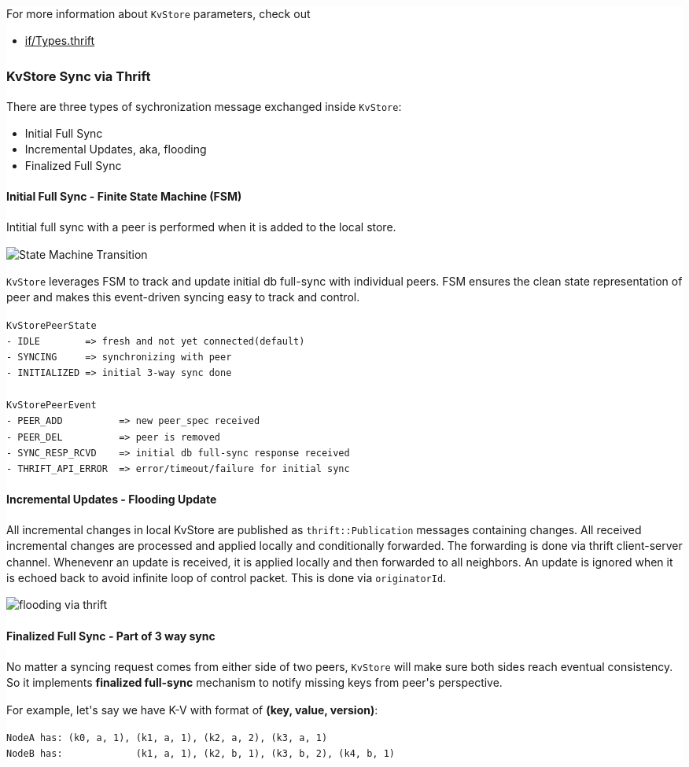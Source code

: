 For more information about `KvStore` parameters, check out

- [if/Types.thrift](https://github.com/facebook/openr/blob/master/openr/if/Types.thrift)

### KvStore Sync via Thrift

There are three types of sychronization message exchanged inside `KvStore`:

- Initial Full Sync
- Incremental Updates, aka, flooding
- Finalized Full Sync

#### Initial Full Sync - Finite State Machine (FSM)

Intitial full sync with a peer is performed when it is added to the local store.

![State Machine Transition](https://user-images.githubusercontent.com/51382140/102559618-1f9ad180-4085-11eb-91c9-0605765da97b.png)

`KvStore` leverages FSM to track and update initial db full-sync with individual
peers. FSM ensures the clean state representation of peer and makes this
event-driven syncing easy to track and control.

```
KvStorePeerState
- IDLE        => fresh and not yet connected(default)
- SYNCING     => synchronizing with peer
- INITIALIZED => initial 3-way sync done

KvStorePeerEvent
- PEER_ADD          => new peer_spec received
- PEER_DEL          => peer is removed
- SYNC_RESP_RCVD    => initial db full-sync response received
- THRIFT_API_ERROR  => error/timeout/failure for initial sync
```

#### Incremental Updates - Flooding Update

All incremental changes in local KvStore are published as `thrift::Publication`
messages containing changes. All received incremental changes are processed and
applied locally and conditionally forwarded. The forwarding is done via thrift
client-server channel. Whenevenr an update is received, it is applied locally
and then forwarded to all neighbors. An update is ignored when it is echoed back
to avoid infinite loop of control packet. This is done via `originatorId`.

![flooding via thrift](https://user-images.githubusercontent.com/51382140/102559861-b4053400-4085-11eb-9dbc-0890ae0b4f75.png)

#### Finalized Full Sync - Part of 3 way sync

No matter a syncing request comes from either side of two peers, `KvStore` will
make sure both sides reach eventual consistency. So it implements **finalized
full-sync** mechanism to notify missing keys from peer's perspective.

For example, let's say we have K-V with format of **(key, value, version)**:

```
NodeA has: (k0, a, 1), (k1, a, 1), (k2, a, 2), (k3, a, 1)
NodeB has:             (k1, a, 1), (k2, b, 1), (k3, b, 2), (k4, b, 1)
```

